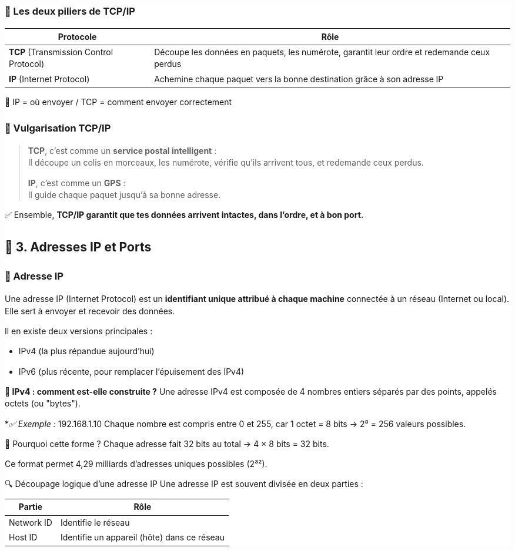 
### 🧩 Les deux piliers de TCP/IP

| Protocole | Rôle |
|----------|------|
| **TCP** (Transmission Control Protocol) | Découpe les données en paquets, les numérote, garantit leur ordre et redemande ceux perdus |
| **IP** (Internet Protocol) | Achemine chaque paquet vers la bonne destination grâce à son adresse IP |

📌 IP = où envoyer / TCP = comment envoyer correctement

### 🧠 Vulgarisation TCP/IP

> **TCP**, c’est comme un **service postal intelligent** :  
> Il découpe un colis en morceaux, les numérote, vérifie qu’ils arrivent tous, et redemande ceux perdus.  
>  
> **IP**, c’est comme un **GPS** :  
> Il guide chaque paquet jusqu’à sa bonne adresse.

✅ Ensemble, **TCP/IP garantit que tes données arrivent intactes, dans l’ordre, et à bon port.**

## 🧭 3. Adresses IP et Ports

### 🔢 Adresse IP

Une adresse IP (Internet Protocol) est un **identifiant unique attribué à chaque machine** connectée à un réseau (Internet ou local).
Elle sert à envoyer et recevoir des données.

Il en existe deux versions principales :

- IPv4 (la plus répandue aujourd’hui)

- IPv6 (plus récente, pour remplacer l’épuisement des IPv4)

**🔢 IPv4 : comment est-elle construite ?**
Une adresse IPv4 est composée de 4 nombres entiers séparés par des points, appelés octets (ou "bytes").

**✅ Exemple :*
192.168.1.10
Chaque nombre est compris entre 0 et 255, car 1 octet = 8 bits → 2⁸ = 256 valeurs possibles.

🧠 Pourquoi cette forme ?
Chaque adresse fait 32 bits au total → 4 × 8 bits = 32 bits.

Ce format permet 4,29 milliards d’adresses uniques possibles (2³²).

🔍 Découpage logique d’une adresse IP
Une adresse IP est souvent divisée en deux parties :

| Partie      | Rôle                                    |
|-------------|------------------------------------------|
| Network ID  | Identifie le réseau                      |
| Host ID     | Identifie un appareil (hôte) dans ce réseau |
